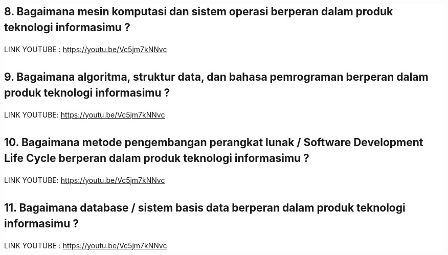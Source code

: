 ## 8. Bagaimana mesin komputasi dan sistem operasi berperan dalam produk teknologi informasimu ?
LINK YOUTUBE : https://youtu.be/Vc5jm7kNNvc

## 9. Bagaimana algoritma, struktur data, dan bahasa pemrograman berperan dalam produk teknologi informasimu ?
LINK YOUTUBE: https://youtu.be/Vc5jm7kNNvc

## 10. Bagaimana metode pengembangan perangkat lunak / Software Development Life Cycle berperan dalam produk teknologi informasimu ?
LINK YOUTUBE: https://youtu.be/Vc5jm7kNNvc

## 11. Bagaimana database / sistem basis data berperan dalam produk teknologi informasimu ?
LINK YOUTUBE : https://youtu.be/Vc5jm7kNNvc

